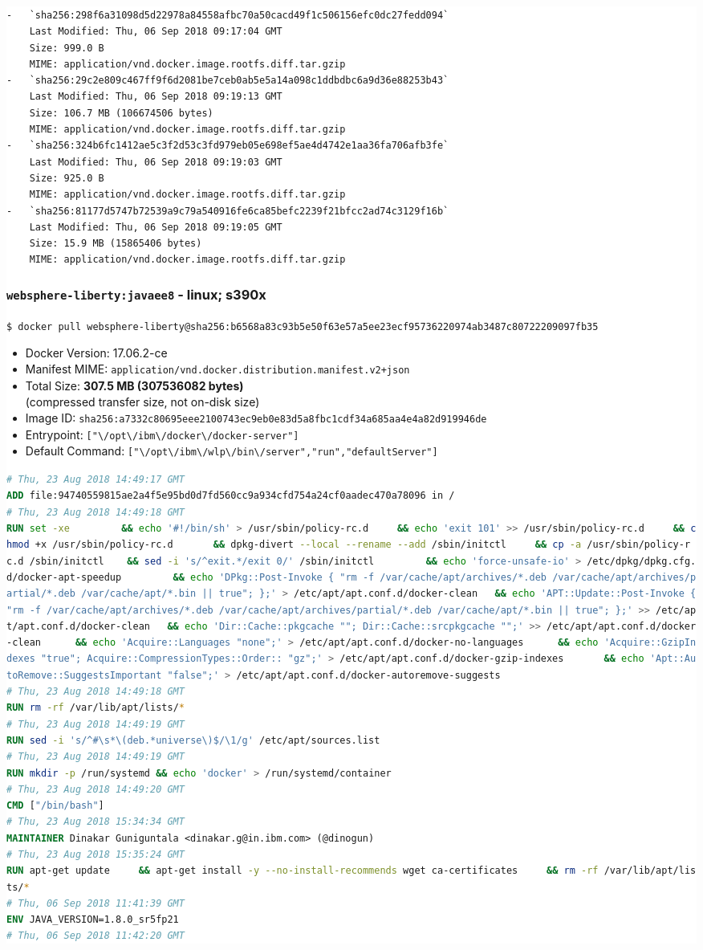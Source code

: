 	-	`sha256:298f6a31098d5d22978a84558afbc70a50cacd49f1c506156efc0dc27fedd094`  
		Last Modified: Thu, 06 Sep 2018 09:17:04 GMT  
		Size: 999.0 B  
		MIME: application/vnd.docker.image.rootfs.diff.tar.gzip
	-	`sha256:29c2e809c467ff9f6d2081be7ceb0ab5e5a14a098c1ddbdbc6a9d36e88253b43`  
		Last Modified: Thu, 06 Sep 2018 09:19:13 GMT  
		Size: 106.7 MB (106674506 bytes)  
		MIME: application/vnd.docker.image.rootfs.diff.tar.gzip
	-	`sha256:324b6fc1412ae5c3f2d53c3fd979eb05e698ef5ae4d4742e1aa36fa706afb3fe`  
		Last Modified: Thu, 06 Sep 2018 09:19:03 GMT  
		Size: 925.0 B  
		MIME: application/vnd.docker.image.rootfs.diff.tar.gzip
	-	`sha256:81177d5747b72539a9c79a540916fe6ca85befc2239f21bfcc2ad74c3129f16b`  
		Last Modified: Thu, 06 Sep 2018 09:19:05 GMT  
		Size: 15.9 MB (15865406 bytes)  
		MIME: application/vnd.docker.image.rootfs.diff.tar.gzip

### `websphere-liberty:javaee8` - linux; s390x

```console
$ docker pull websphere-liberty@sha256:b6568a83c93b5e50f63e57a5ee23ecf95736220974ab3487c80722209097fb35
```

-	Docker Version: 17.06.2-ce
-	Manifest MIME: `application/vnd.docker.distribution.manifest.v2+json`
-	Total Size: **307.5 MB (307536082 bytes)**  
	(compressed transfer size, not on-disk size)
-	Image ID: `sha256:a7332c80695eee2100743ec9eb0e83d5a8fbc1cdf34a685aa4e4a82d919946de`
-	Entrypoint: `["\/opt\/ibm\/docker\/docker-server"]`
-	Default Command: `["\/opt\/ibm\/wlp\/bin\/server","run","defaultServer"]`

```dockerfile
# Thu, 23 Aug 2018 14:49:17 GMT
ADD file:94740559815ae2a4f5e95bd0d7fd560cc9a934cfd754a24cf0aadec470a78096 in / 
# Thu, 23 Aug 2018 14:49:18 GMT
RUN set -xe 		&& echo '#!/bin/sh' > /usr/sbin/policy-rc.d 	&& echo 'exit 101' >> /usr/sbin/policy-rc.d 	&& chmod +x /usr/sbin/policy-rc.d 		&& dpkg-divert --local --rename --add /sbin/initctl 	&& cp -a /usr/sbin/policy-rc.d /sbin/initctl 	&& sed -i 's/^exit.*/exit 0/' /sbin/initctl 		&& echo 'force-unsafe-io' > /etc/dpkg/dpkg.cfg.d/docker-apt-speedup 		&& echo 'DPkg::Post-Invoke { "rm -f /var/cache/apt/archives/*.deb /var/cache/apt/archives/partial/*.deb /var/cache/apt/*.bin || true"; };' > /etc/apt/apt.conf.d/docker-clean 	&& echo 'APT::Update::Post-Invoke { "rm -f /var/cache/apt/archives/*.deb /var/cache/apt/archives/partial/*.deb /var/cache/apt/*.bin || true"; };' >> /etc/apt/apt.conf.d/docker-clean 	&& echo 'Dir::Cache::pkgcache ""; Dir::Cache::srcpkgcache "";' >> /etc/apt/apt.conf.d/docker-clean 		&& echo 'Acquire::Languages "none";' > /etc/apt/apt.conf.d/docker-no-languages 		&& echo 'Acquire::GzipIndexes "true"; Acquire::CompressionTypes::Order:: "gz";' > /etc/apt/apt.conf.d/docker-gzip-indexes 		&& echo 'Apt::AutoRemove::SuggestsImportant "false";' > /etc/apt/apt.conf.d/docker-autoremove-suggests
# Thu, 23 Aug 2018 14:49:18 GMT
RUN rm -rf /var/lib/apt/lists/*
# Thu, 23 Aug 2018 14:49:19 GMT
RUN sed -i 's/^#\s*\(deb.*universe\)$/\1/g' /etc/apt/sources.list
# Thu, 23 Aug 2018 14:49:19 GMT
RUN mkdir -p /run/systemd && echo 'docker' > /run/systemd/container
# Thu, 23 Aug 2018 14:49:20 GMT
CMD ["/bin/bash"]
# Thu, 23 Aug 2018 15:34:34 GMT
MAINTAINER Dinakar Guniguntala <dinakar.g@in.ibm.com> (@dinogun)
# Thu, 23 Aug 2018 15:35:24 GMT
RUN apt-get update     && apt-get install -y --no-install-recommends wget ca-certificates     && rm -rf /var/lib/apt/lists/*
# Thu, 06 Sep 2018 11:41:39 GMT
ENV JAVA_VERSION=1.8.0_sr5fp21
# Thu, 06 Sep 2018 11:42:20 GMT
```